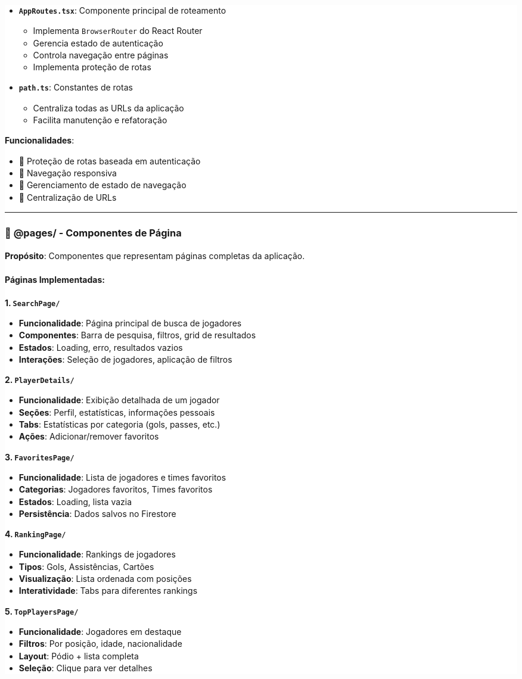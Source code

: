 - **`AppRoutes.tsx`**: Componente principal de roteamento

  - Implementa `BrowserRouter` do React Router
  - Gerencia estado de autenticação
  - Controla navegação entre páginas
  - Implementa proteção de rotas

- **`path.ts`**: Constantes de rotas
  - Centraliza todas as URLs da aplicação
  - Facilita manutenção e refatoração

**Funcionalidades**:

- 🔐 Proteção de rotas baseada em autenticação
- 📱 Navegação responsiva
- 🔄 Gerenciamento de estado de navegação
- 📍 Centralização de URLs

---

### 📄 **@pages/** - Componentes de Página

**Propósito**: Componentes que representam páginas completas da aplicação.

#### Páginas Implementadas:

**1. `SearchPage/`**

- **Funcionalidade**: Página principal de busca de jogadores
- **Componentes**: Barra de pesquisa, filtros, grid de resultados
- **Estados**: Loading, erro, resultados vazios
- **Interações**: Seleção de jogadores, aplicação de filtros

**2. `PlayerDetails/`**

- **Funcionalidade**: Exibição detalhada de um jogador
- **Seções**: Perfil, estatísticas, informações pessoais
- **Tabs**: Estatísticas por categoria (gols, passes, etc.)
- **Ações**: Adicionar/remover favoritos

**3. `FavoritesPage/`**

- **Funcionalidade**: Lista de jogadores e times favoritos
- **Categorias**: Jogadores favoritos, Times favoritos
- **Estados**: Loading, lista vazia
- **Persistência**: Dados salvos no Firestore

**4. `RankingPage/`**

- **Funcionalidade**: Rankings de jogadores
- **Tipos**: Gols, Assistências, Cartões
- **Visualização**: Lista ordenada com posições
- **Interatividade**: Tabs para diferentes rankings

**5. `TopPlayersPage/`**

- **Funcionalidade**: Jogadores em destaque
- **Filtros**: Por posição, idade, nacionalidade
- **Layout**: Pódio + lista completa
- **Seleção**: Clique para ver detalhes
